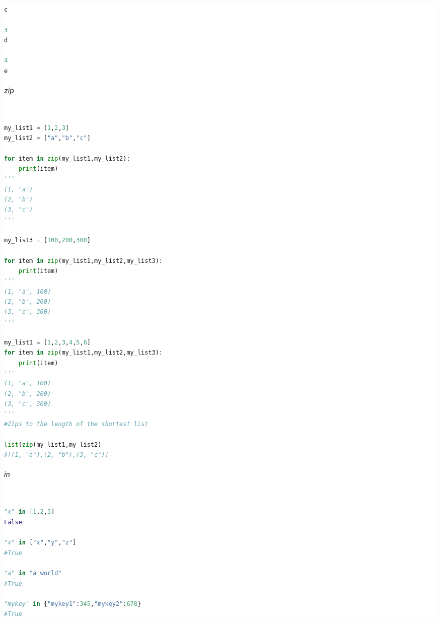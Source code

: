 ```python
c

3
d

4
e
```

###### zip


```python

my_list1 = [1,2,3]
my_list2 = ["a","b","c"]

for item in zip(my_list1,my_list2):
    print(item)
'''
(1, "a")
(2, "b")
(3, "c")
'''

my_list3 = [100,200,300]

for item in zip(my_list1,my_list2,my_list3):
    print(item)
'''
(1, "a", 100)
(2, "b", 200)
(3, "c", 300)
'''

my_list1 = [1,2,3,4,5,6]
for item in zip(my_list1,my_list2,my_list3):
    print(item)
'''
(1, "a", 100)
(2, "b", 200)
(3, "c", 300)
'''
#Zips to the length of the shortest list

list(zip(my_list1,my_list2)
#[(1, "a"),(2, "b"),(3, "c")]
```

###### in

```python

"x" in [1,2,3]
False

"x" in ["x","y","z"]
#True

"a" in "a world"
#True

"mykey" in {"mykey1":345,"mykey2":678}
#True

```